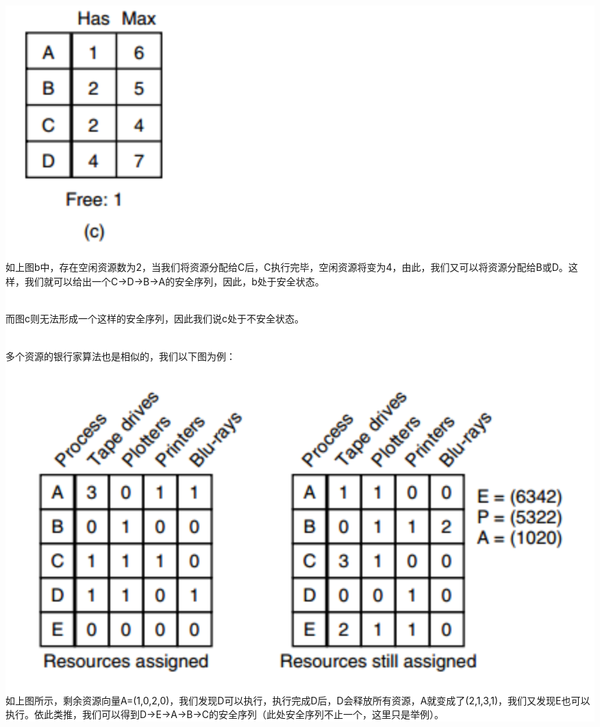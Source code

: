 ![c](../../images/OS/单资源银行家算法c.png)

如上图b中，存在空闲资源数为2，当我们将资源分配给C后，C执行完毕，空闲资源将变为4，由此，我们又可以将资源分配给B或D。这样，我们就可以给出一个C→D→B→A的安全序列，因此，b处于安全状态。<br><br>

而图c则无法形成一个这样的安全序列，因此我们说c处于不安全状态。<br><br>

多个资源的银行家算法也是相似的，我们以下图为例：<br><br>

![多个资源的银行家算法](../../images/OS/多资源银行家算法.png)

如上图所示，剩余资源向量A=(1,0,2,0)，我们发现D可以执行，执行完成D后，D会释放所有资源，A就变成了(2,1,3,1)，我们又发现E也可以执行。依此类推，我们可以得到D→E→A→B→C的安全序列（此处安全序列不止一个，这里只是举例）。


